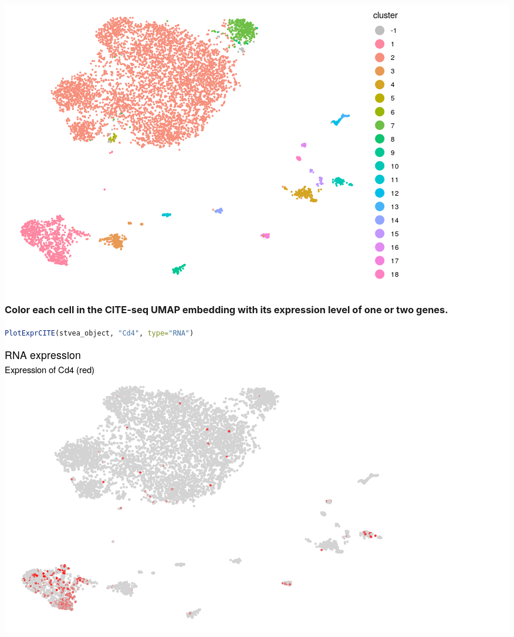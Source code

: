 ![](mapping_tutorial_files/figure-markdown_github/unnamed-chunk-17-1.png)

### Color each cell in the CITE-seq UMAP embedding with its expression level of one or two genes.

``` r
PlotExprCITE(stvea_object, "Cd4", type="RNA")
```

![](mapping_tutorial_files/figure-markdown_github/unnamed-chunk-18-1.png)
